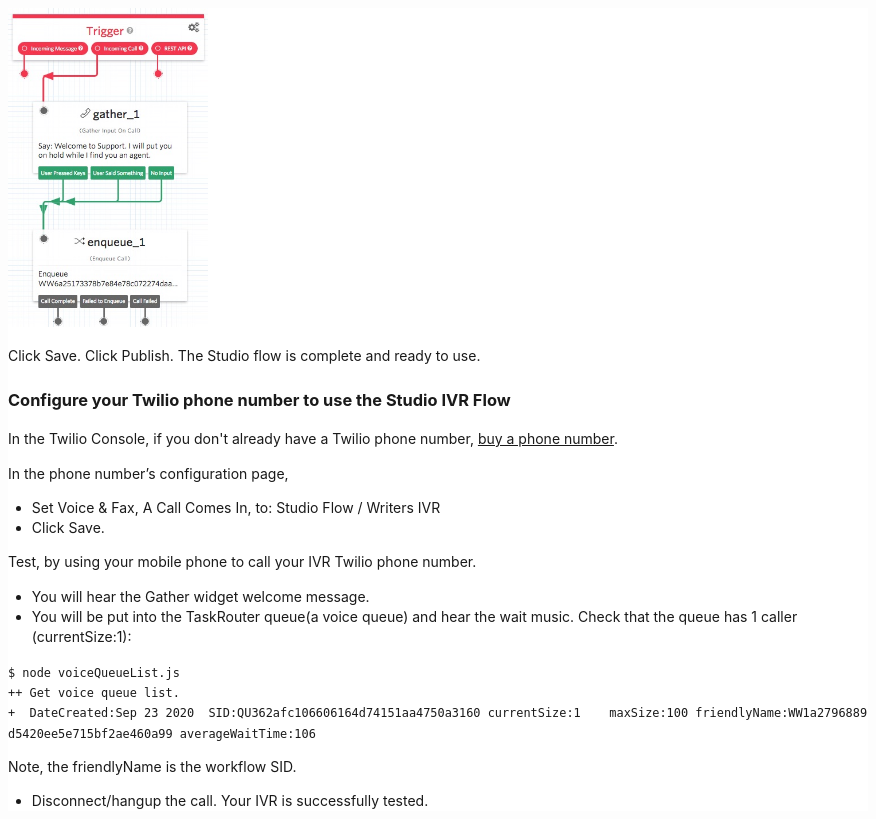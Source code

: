 <img src="docStudioIvr.jpg" width="200"/>

Click Save. Click Publish. The Studio flow is complete and ready to use.

### Configure your Twilio phone number to use the Studio IVR Flow

In the Twilio Console, if you don't already have a Twilio phone number,
[buy a phone number](https://www.twilio.com/console/phone-numbers/search).

In the phone number’s configuration page,
- Set Voice & Fax, A Call Comes In, to: Studio Flow / Writers IVR
- Click Save.

Test, by using your mobile phone to call your IVR Twilio phone number.
- You will hear the Gather widget welcome message.
- You will be put into the TaskRouter queue(a voice queue) and hear the wait music.
Check that the queue has 1 caller (currentSize:1):
````
$ node voiceQueueList.js
++ Get voice queue list.
+  DateCreated:Sep 23 2020  SID:QU362afc106606164d74151aa4750a3160 currentSize:1    maxSize:100 friendlyName:WW1a2796889d5420ee5e715bf2ae460a99 averageWaitTime:106
````
Note, the friendlyName is the workflow SID.
- Disconnect/hangup the call. Your IVR is successfully tested.
